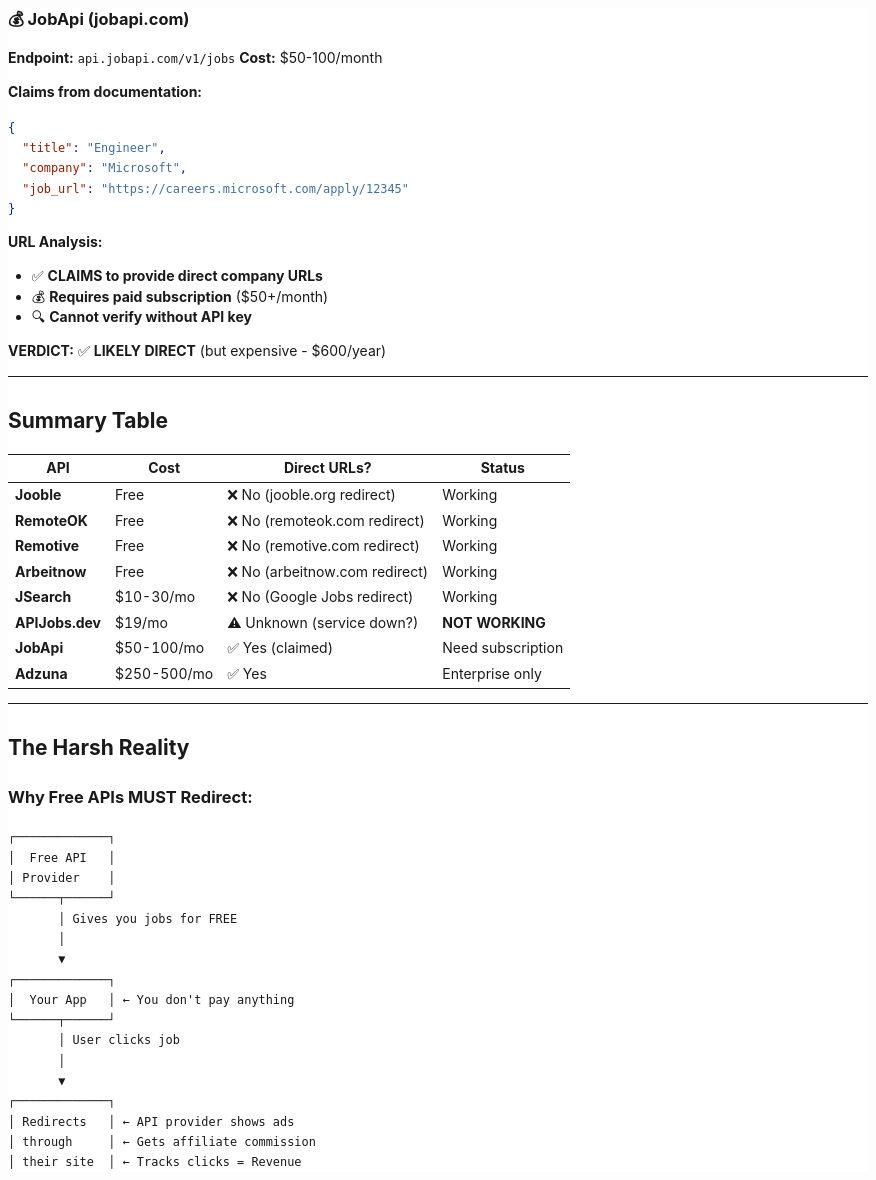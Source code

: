 
### 💰 **JobApi** (jobapi.com)
**Endpoint:** `api.jobapi.com/v1/jobs`
**Cost:** $50-100/month

**Claims from documentation:**
```json
{
  "title": "Engineer",
  "company": "Microsoft",
  "job_url": "https://careers.microsoft.com/apply/12345"
}
```

**URL Analysis:**
- ✅ **CLAIMS to provide direct company URLs**
- 💰 **Requires paid subscription** ($50+/month)
- 🔍 **Cannot verify without API key**

**VERDICT:** ✅ **LIKELY DIRECT** (but expensive - $600/year)

---

## Summary Table

| API | Cost | Direct URLs? | Status |
|-----|------|--------------|--------|
| **Jooble** | Free | ❌ No (jooble.org redirect) | Working |
| **RemoteOK** | Free | ❌ No (remoteok.com redirect) | Working |
| **Remotive** | Free | ❌ No (remotive.com redirect) | Working |
| **Arbeitnow** | Free | ❌ No (arbeitnow.com redirect) | Working |
| **JSearch** | $10-30/mo | ❌ No (Google Jobs redirect) | Working |
| **APIJobs.dev** | $19/mo | ⚠️ Unknown (service down?) | **NOT WORKING** |
| **JobApi** | $50-100/mo | ✅ Yes (claimed) | Need subscription |
| **Adzuna** | $250-500/mo | ✅ Yes | Enterprise only |

---

## The Harsh Reality

### Why Free APIs MUST Redirect:

```
┌─────────────┐
│  Free API   │
│ Provider    │
└──────┬──────┘
       │ Gives you jobs for FREE
       │
       ▼
┌─────────────┐
│  Your App   │ ← You don't pay anything
└──────┬──────┘
       │ User clicks job
       │
       ▼
┌─────────────┐
│ Redirects   │ ← API provider shows ads
│ through     │ ← Gets affiliate commission
│ their site  │ ← Tracks clicks = Revenue
```